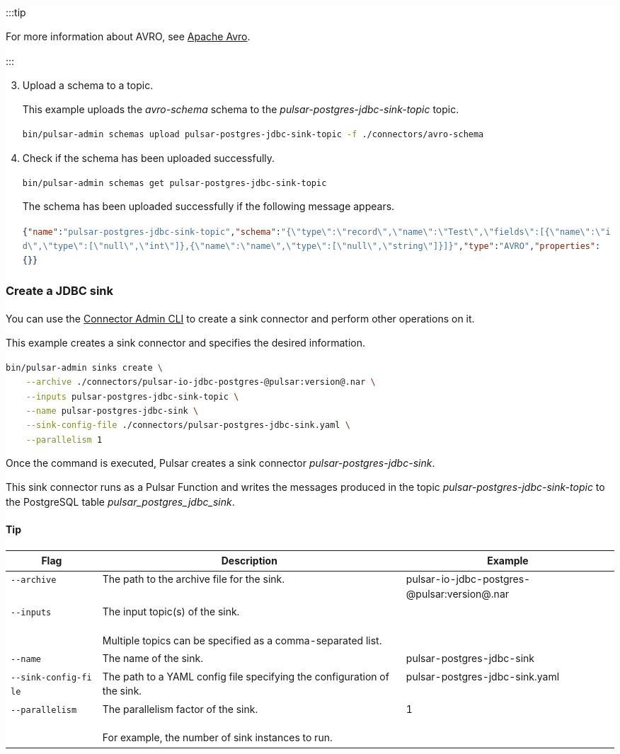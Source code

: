    :::tip

   For more information about AVRO, see [Apache Avro](https://avro.apache.org/docs/1.9.1/).

   :::

3. Upload a schema to a topic.

   This example uploads the _avro-schema_ schema to the _pulsar-postgres-jdbc-sink-topic_ topic.

   ```bash
   bin/pulsar-admin schemas upload pulsar-postgres-jdbc-sink-topic -f ./connectors/avro-schema
   ```

4. Check if the schema has been uploaded successfully.

   ```bash
   bin/pulsar-admin schemas get pulsar-postgres-jdbc-sink-topic
   ```

   The schema has been uploaded successfully if the following message appears.

   ```json
   {"name":"pulsar-postgres-jdbc-sink-topic","schema":"{\"type\":\"record\",\"name\":\"Test\",\"fields\":[{\"name\":\"id\",\"type\":[\"null\",\"int\"]},{\"name\":\"name\",\"type\":[\"null\",\"string\"]}]}","type":"AVRO","properties":{}}
   ```

### Create a JDBC sink

You can use the [Connector Admin CLI](https://pulsar.apache.org/reference/#/@pulsar:version_origin@/pulsar-admin/)
to create a sink connector and perform other operations on it.

This example creates a sink connector and specifies the desired information.

```bash
bin/pulsar-admin sinks create \
    --archive ./connectors/pulsar-io-jdbc-postgres-@pulsar:version@.nar \
    --inputs pulsar-postgres-jdbc-sink-topic \
    --name pulsar-postgres-jdbc-sink \
    --sink-config-file ./connectors/pulsar-postgres-jdbc-sink.yaml \
    --parallelism 1
```

Once the command is executed, Pulsar creates a sink connector _pulsar-postgres-jdbc-sink_.

This sink connector runs as a Pulsar Function and writes the messages produced in the topic _pulsar-postgres-jdbc-sink-topic_ to the PostgreSQL table _pulsar_postgres_jdbc_sink_.

 #### Tip

 Flag | Description | Example
 ---|---|---|
 `--archive` | The path to the archive file for the sink. | pulsar-io-jdbc-postgres-@pulsar:version@.nar |
 `--inputs` | The input topic(s) of the sink. <br /><br /> Multiple topics can be specified as a comma-separated list.||
 `--name` | The name of the sink. | pulsar-postgres-jdbc-sink |
 `--sink-config-file` | The path to a YAML config file specifying the configuration of the sink. | pulsar-postgres-jdbc-sink.yaml |
 `--parallelism` | The parallelism factor of the sink. <br /><br /> For example, the number of sink instances to run. |  1 |
